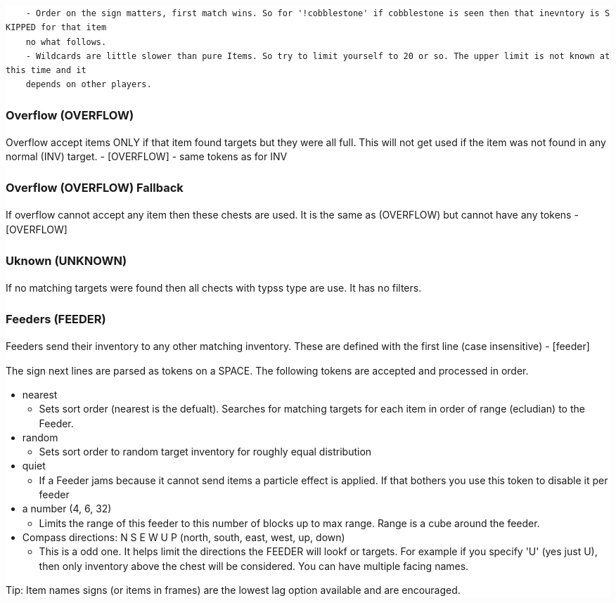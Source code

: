         - Order on the sign matters, first match wins. So for '!cobblestone' if cobblestone is seen then that inevntory is SKIPPED for that item
        no what follows.
        - Wildcards are little slower than pure Items. So try to limit yourself to 20 or so. The upper limit is not known at this time and it
        depends on other players.

### Overflow (OVERFLOW)

Overflow accept items ONLY if that item found targets but they were all full. This will not get used if the item was not found
in any normal (INV) target.
    - [OVERFLOW]
    - same tokens as for INV

### Overflow (OVERFLOW) Fallback

If overflow cannot accept any item then these chests are used. It is the same as (OVERFLOW) but cannot have any tokens
    - [OVERFLOW]

### Uknown (UNKNOWN)

If no matching targets were found then all chects with typss type are use. It has no filters.


### Feeders (FEEDER)

Feeders send their inventory to any other matching inventory. These are defined with the first line (case insensitive)
    - [feeder]

The sign next lines are parsed as tokens on a SPACE. The following tokens are accepted and processed in order.
    
- nearest
    - Sets sort order (nearest is the defualt). Searches for matching targets for each item in order of range (ecludian)
    to the Feeder.
- random
    - Sets sort order to random target inventory for roughly equal distribution
- quiet
    - If a Feeder jams because it cannot send items a particle effect is applied. If that bothers
    you use this token to disable it per feeder
- a number (4, 6, 32)    
    - Limits the range of this feeder to this number of blocks up to max range. Range is a cube around the feeder.
- Compass directions: N S E W U P  (north, south, east, west, up, down)
    - This is a odd one. It helps limit the directions the FEEDER will lookf or targets. For example
    if you specify 'U' (yes just U), then only inventory above the chest will be considered. You
    can have multiple facing names.

Tip: Item names signs (or items in frames) are the lowest lag option available and are encouraged.
